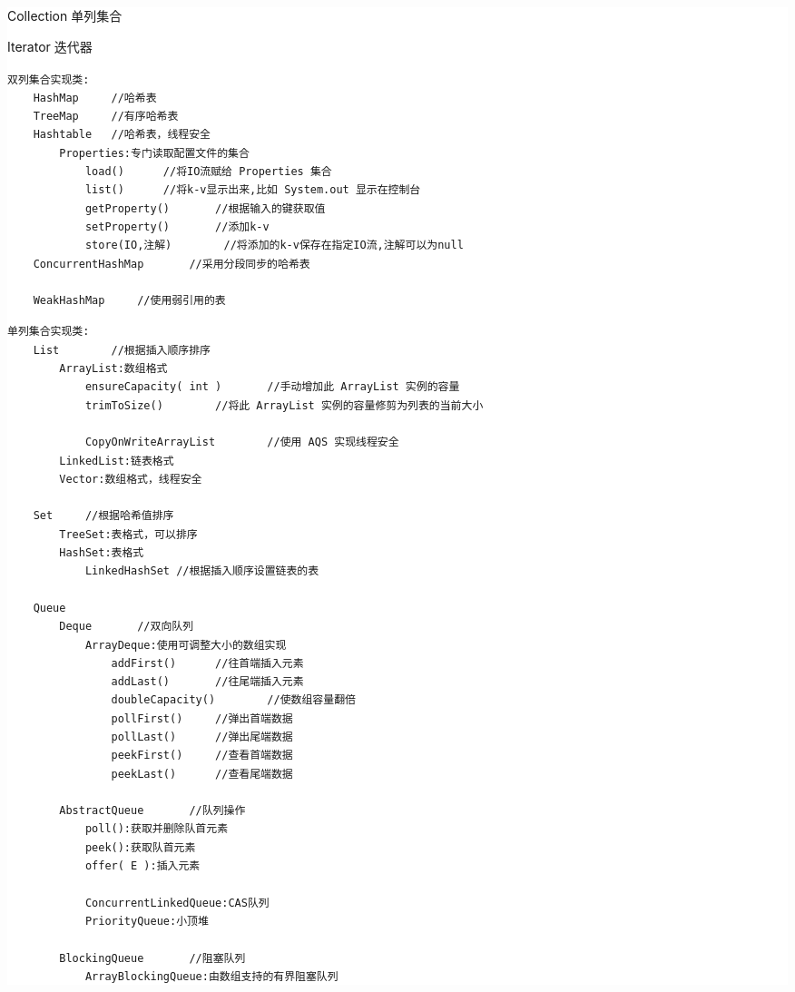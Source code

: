 Collection		单列集合

Iterator		迭代器



```
双列集合实现类:
	HashMap		//哈希表
	TreeMap 	//有序哈希表
	Hashtable 	//哈希表，线程安全
    	Properties:专门读取配置文件的集合
            load()		//将IO流赋给 Properties 集合
            list()		//将k-v显示出来,比如 System.out 显示在控制台
            getProperty()		//根据输入的键获取值
            setProperty()		//添加k-v
            store(IO,注解)		//将添加的k-v保存在指定IO流,注解可以为null
	ConcurrentHashMap		//采用分段同步的哈希表
            
	WeakHashMap		//使用弱引用的表
```

```
单列集合实现类:
	List		//根据插入顺序排序
    	ArrayList:数组格式
            ensureCapacity( int )		//手动增加此 ArrayList 实例的容量
            trimToSize()		//将此 ArrayList 实例的容量修剪为列表的当前大小
            
            CopyOnWriteArrayList		//使用 AQS 实现线程安全
		LinkedList:链表格式
		Vector:数组格式，线程安全

	Set		//根据哈希值排序
    	TreeSet:表格式，可以排序
		HashSet:表格式
			LinkedHashSet //根据插入顺序设置链表的表
			
	Queue
        Deque		//双向队列
            ArrayDeque:使用可调整大小的数组实现
                addFirst()		//往首端插入元素
                addLast()		//往尾端插入元素
                doubleCapacity()		//使数组容量翻倍
                pollFirst()		//弹出首端数据
                pollLast()		//弹出尾端数据
                peekFirst()		//查看首端数据
                peekLast()		//查看尾端数据

        AbstractQueue		//队列操作
            poll():获取并删除队首元素
            peek():获取队首元素
            offer( E ):插入元素

            ConcurrentLinkedQueue:CAS队列
            PriorityQueue:小顶堆
            
        BlockingQueue		//阻塞队列
        	ArrayBlockingQueue:由数组支持的有界阻塞队列
```
